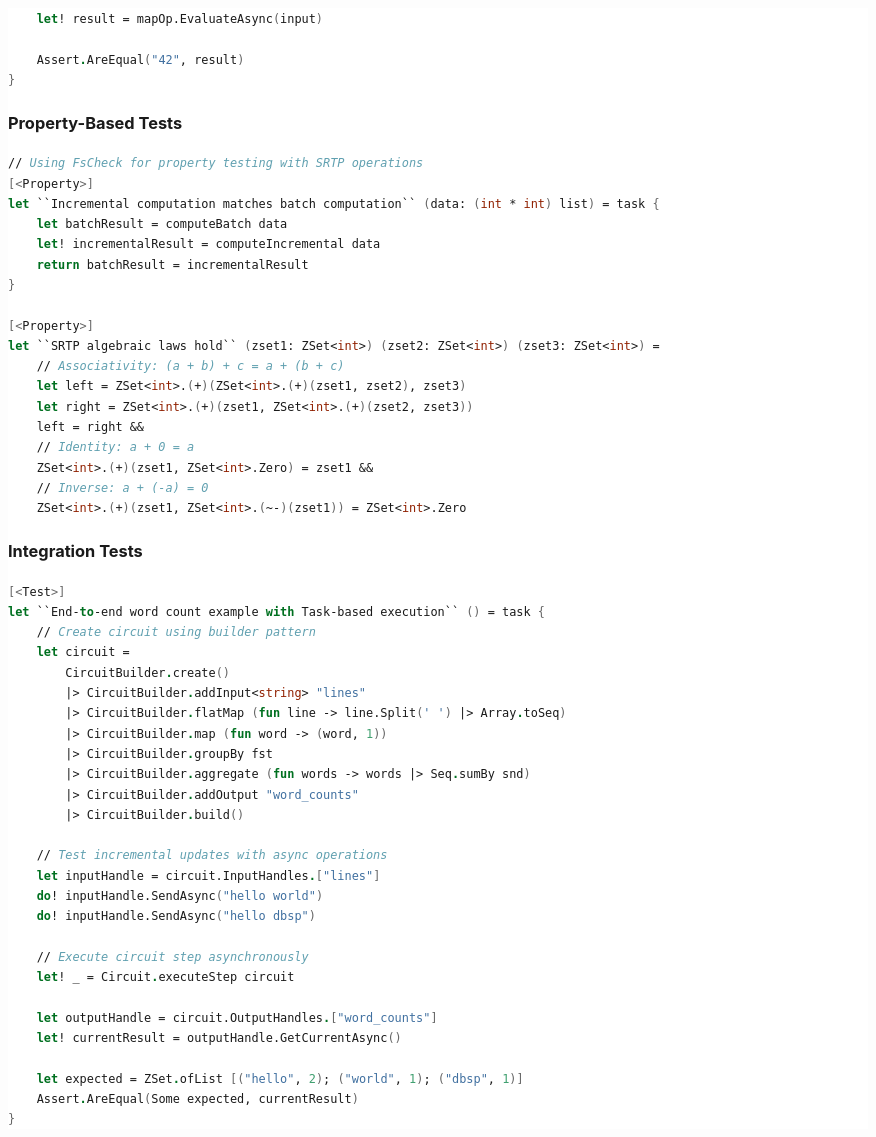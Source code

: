```fsharp
    let! result = mapOp.EvaluateAsync(input)
    
    Assert.AreEqual("42", result)
}
```

### Property-Based Tests

```fsharp
// Using FsCheck for property testing with SRTP operations
[<Property>]
let ``Incremental computation matches batch computation`` (data: (int * int) list) = task {
    let batchResult = computeBatch data
    let! incrementalResult = computeIncremental data
    return batchResult = incrementalResult
}

[<Property>]
let ``SRTP algebraic laws hold`` (zset1: ZSet<int>) (zset2: ZSet<int>) (zset3: ZSet<int>) =
    // Associativity: (a + b) + c = a + (b + c)
    let left = ZSet<int>.(+)(ZSet<int>.(+)(zset1, zset2), zset3)
    let right = ZSet<int>.(+)(zset1, ZSet<int>.(+)(zset2, zset3))
    left = right &&
    // Identity: a + 0 = a
    ZSet<int>.(+)(zset1, ZSet<int>.Zero) = zset1 &&
    // Inverse: a + (-a) = 0
    ZSet<int>.(+)(zset1, ZSet<int>.(~-)(zset1)) = ZSet<int>.Zero
```

### Integration Tests

```fsharp
[<Test>]
let ``End-to-end word count example with Task-based execution`` () = task {
    // Create circuit using builder pattern
    let circuit = 
        CircuitBuilder.create()
        |> CircuitBuilder.addInput<string> "lines"
        |> CircuitBuilder.flatMap (fun line -> line.Split(' ') |> Array.toSeq)
        |> CircuitBuilder.map (fun word -> (word, 1))
        |> CircuitBuilder.groupBy fst
        |> CircuitBuilder.aggregate (fun words -> words |> Seq.sumBy snd)
        |> CircuitBuilder.addOutput "word_counts"
        |> CircuitBuilder.build()
    
    // Test incremental updates with async operations
    let inputHandle = circuit.InputHandles.["lines"]
    do! inputHandle.SendAsync("hello world")
    do! inputHandle.SendAsync("hello dbsp")
    
    // Execute circuit step asynchronously
    let! _ = Circuit.executeStep circuit
    
    let outputHandle = circuit.OutputHandles.["word_counts"]
    let! currentResult = outputHandle.GetCurrentAsync()
    
    let expected = ZSet.ofList [("hello", 2); ("world", 1); ("dbsp", 1)]
    Assert.AreEqual(Some expected, currentResult)
}
```

